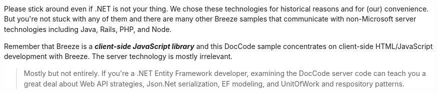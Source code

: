 Please stick around even if .NET is not your thing. We chose these technologies for historical reasons and for (our) convenience. But you're not stuck with any of them and there are many other Breeze samples that communicate with non-Microsoft server technologies including Java, Rails, PHP, and Node.

Remember that Breeze is a ***client-side JavaScript library*** and this DocCode sample concentrates on client-side HTML/JavaScript development with Breeze. The server technology is mostly irrelevant.

>Mostly but not entirely. If you're a .NET Entity Framework developer, examining the DocCode server code can teach you a great deal about Web API strategies, Json.Net serialization, EF modeling, and UnitOfWork and respository patterns.
